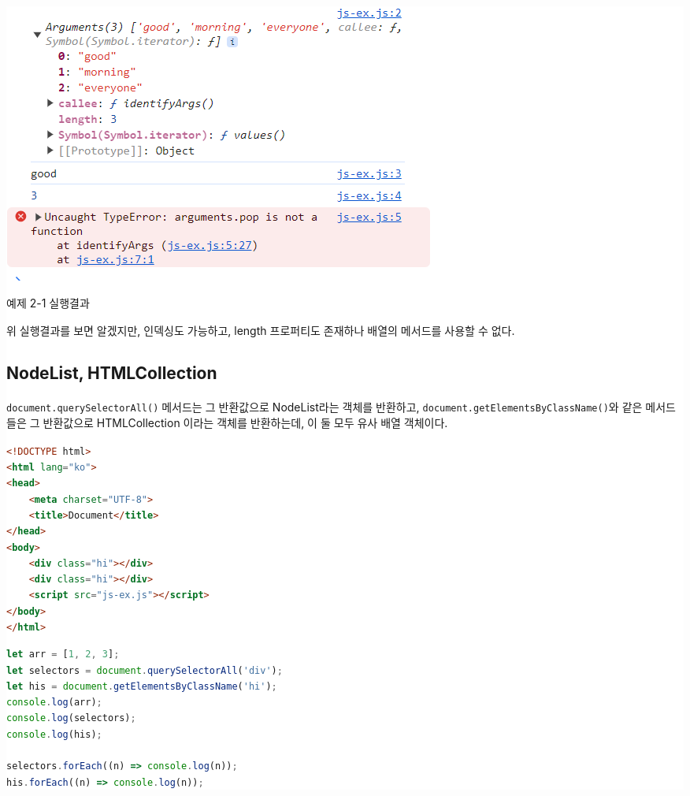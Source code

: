 ![예제 2-1 실행결과](/images/2024-02-15/js-array-like-object/3.png)

예제 2-1 실행결과

위 실행결과를 보면 알겠지만, 인덱싱도 가능하고, length 프로퍼티도 존재하나 배열의 메서드를 사용할 수 없다. 

## NodeList, HTMLCollection

`document.querySelectorAll()` 메서드는 그 반환값으로 NodeList라는 객체를 반환하고, `document.getElementsByClassName()`와 같은 메서드들은 그 반환값으로 HTMLCollection 이라는 객체를 반환하는데, 이 둘 모두 유사 배열 객체이다. 

```html
<!DOCTYPE html>
<html lang="ko">
<head>
    <meta charset="UTF-8">
    <title>Document</title>
</head>
<body>
    <div class="hi"></div>
    <div class="hi"></div>
    <script src="js-ex.js"></script>
</body>
</html>
```

```jsx
let arr = [1, 2, 3];
let selectors = document.querySelectorAll('div');
let his = document.getElementsByClassName('hi');
console.log(arr);
console.log(selectors);
console.log(his);

selectors.forEach((n) => console.log(n));
his.forEach((n) => console.log(n));
```
